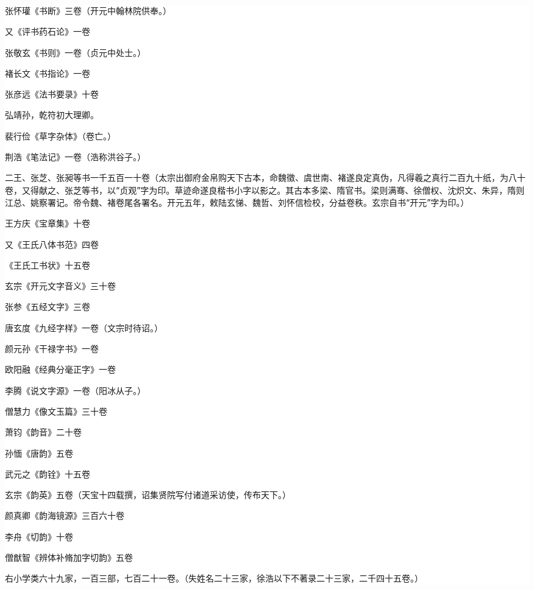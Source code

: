 张怀瓘《书断》三卷（开元中翰林院供奉。）

又《评书药石论》一卷

张敬玄《书则》一卷（贞元中处士。）

褚长文《书指论》一卷

张彦远《法书要录》十卷

弘靖孙，乾符初大理卿。

裴行俭《草字杂体》（卷亡。）

荆浩《笔法记》一卷（浩称洪谷子。）

二王、张芝、张昶等书一千五百一十卷（太宗出御府金帛购天下古本，命魏徵、虞世南、褚遂良定真伪，凡得羲之真行二百九十纸，为八十卷，又得献之、张芝等书，以“贞观”字为印。草迹命遂良楷书小字以影之。其古本多梁、隋官书。梁则满骞、徐僧权、沈炽文、朱异，隋则江总、姚察署记。帝令魏、褚卷尾各署名。开元五年，敕陆玄悌、魏哲、刘怀信检校，分益卷秩。玄宗自书“开元”字为印。）

王方庆《宝章集》十卷

又《王氏八体书范》四卷

《王氏工书状》十五卷

玄宗《开元文字音义》三十卷

张参《五经文字》三卷

唐玄度《九经字样》一卷（文宗时待诏。）

颜元孙《干禄字书》一卷

欧阳融《经典分毫正字》一卷

李腾《说文字源》一卷（阳冰从子。）

僧慧力《像文玉篇》三十卷

萧钧《韵音》二十卷

孙愐《唐韵》五卷

武元之《韵铨》十五卷

玄宗《韵英》五卷（天宝十四载撰，诏集贤院写付诸道采访使，传布天下。）

颜真卿《韵海镜源》三百六十卷

李舟《切韵》十卷

僧猷智《辨体补脩加字切韵》五卷

右小学类六十九家，一百三部，七百二十一卷。（失姓名二十三家，徐浩以下不著录二十三家，二千四十五卷。）
